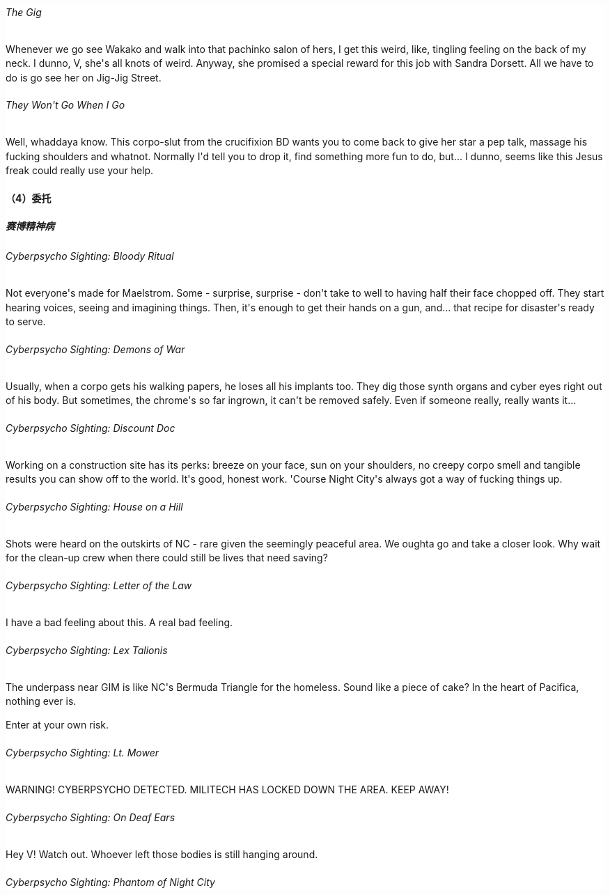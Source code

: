 ###### The Gig

Whenever we go see Wakako and walk into that pachinko salon of hers, I get this weird, like, tingling feeling on the back of my neck. I dunno, V, she's all knots of weird. Anyway, she promised a special reward for this job with Sandra Dorsett. All we have to do is go see her on Jig-Jig Street.

###### They Won't Go When I Go

Well, whaddaya know. This corpo-slut from the crucifixion BD wants you to come back to give her star a pep talk, massage his fucking shoulders and whatnot. Normally I'd tell you to drop it, find something more fun to do, but... I dunno, seems like this Jesus freak could really use your help.

#### （4）委托

##### 赛博精神病

###### Cyberpsycho Sighting: Bloody Ritual

Not everyone's made for Maelstrom. Some - surprise, surprise - don't take to well to having half their face chopped off. They start hearing voices, seeing and imagining things. Then, it's enough to get their hands on a gun, and... that recipe for disaster's ready to serve.

###### Cyberpsycho Sighting: Demons of War

Usually, when a corpo gets his walking papers, he loses all his implants too. They dig those synth organs and cyber eyes right out of his body. But sometimes, the chrome's so far ingrown, it can't be removed safely. Even if someone really, really wants it...

###### Cyberpsycho Sighting: Discount Doc

Working on a construction site has its perks: breeze on your face, sun on your shoulders, no creepy corpo smell and tangible results you can show off to the world. It's good, honest work. 'Course Night City's always got a way of fucking things up.

###### Cyberpsycho Sighting: House on a Hill

Shots were heard on the outskirts of NC - rare given the seemingly peaceful area. We oughta go and take a closer look. Why wait for the clean-up crew when there could still be lives that need saving?

###### Cyberpsycho Sighting: Letter of the Law

I have a bad feeling about this. A real bad feeling.

###### Cyberpsycho Sighting: Lex Talionis

The underpass near GIM is like NC's Bermuda Triangle for the homeless. Sound like a piece of cake? In the heart of Pacifica, nothing ever is.

Enter at your own risk.

###### Cyberpsycho Sighting: Lt. Mower

WARNING! CYBERPSYCHO DETECTED. MILITECH HAS LOCKED DOWN THE AREA. KEEP AWAY!

###### Cyberpsycho Sighting: On Deaf Ears

Hey V! Watch out. Whoever left those bodies is still hanging around.

###### Cyberpsycho Sighting: Phantom of Night City
